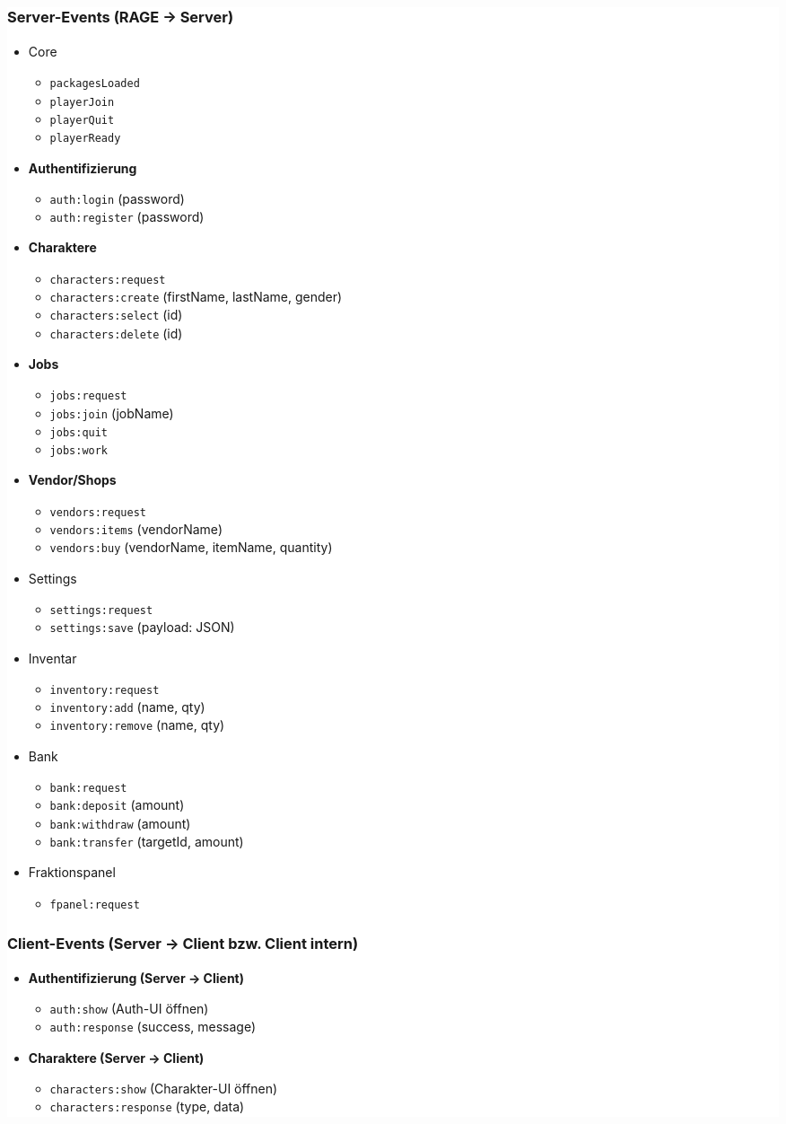 
### Server-Events (RAGE → Server)
- Core
  - `packagesLoaded`
  - `playerJoin`
  - `playerQuit`
  - `playerReady`

- **Authentifizierung**
  - `auth:login` (password)
  - `auth:register` (password)

- **Charaktere**
  - `characters:request`
  - `characters:create` (firstName, lastName, gender)
  - `characters:select` (id)
  - `characters:delete` (id)

- **Jobs**
  - `jobs:request`
  - `jobs:join` (jobName)
  - `jobs:quit`
  - `jobs:work`

- **Vendor/Shops**
  - `vendors:request`
  - `vendors:items` (vendorName)
  - `vendors:buy` (vendorName, itemName, quantity)

- Settings
  - `settings:request`
  - `settings:save` (payload: JSON)

- Inventar
  - `inventory:request`
  - `inventory:add` (name, qty)
  - `inventory:remove` (name, qty)

- Bank
  - `bank:request`
  - `bank:deposit` (amount)
  - `bank:withdraw` (amount)
  - `bank:transfer` (targetId, amount)

- Fraktionspanel
  - `fpanel:request`

### Client-Events (Server → Client bzw. Client intern)
- **Authentifizierung (Server → Client)**
  - `auth:show` (Auth-UI öffnen)
  - `auth:response` (success, message)

- **Charaktere (Server → Client)**
  - `characters:show` (Charakter-UI öffnen)
  - `characters:response` (type, data)
